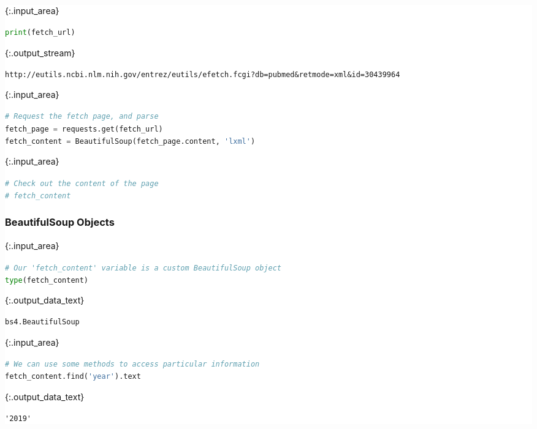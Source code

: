 

{:.input_area}
```python
print(fetch_url)
```


{:.output_stream}
```
http://eutils.ncbi.nlm.nih.gov/entrez/eutils/efetch.fcgi?db=pubmed&retmode=xml&id=30439964

```



{:.input_area}
```python
# Request the fetch page, and parse
fetch_page = requests.get(fetch_url)
fetch_content = BeautifulSoup(fetch_page.content, 'lxml')
```




{:.input_area}
```python
# Check out the content of the page
# fetch_content
```


### BeautifulSoup Objects



{:.input_area}
```python
# Our 'fetch_content' variable is a custom BeautifulSoup object
type(fetch_content)
```





{:.output_data_text}
```
bs4.BeautifulSoup
```





{:.input_area}
```python
# We can use some methods to access particular information
fetch_content.find('year').text
```





{:.output_data_text}
```
'2019'
```
